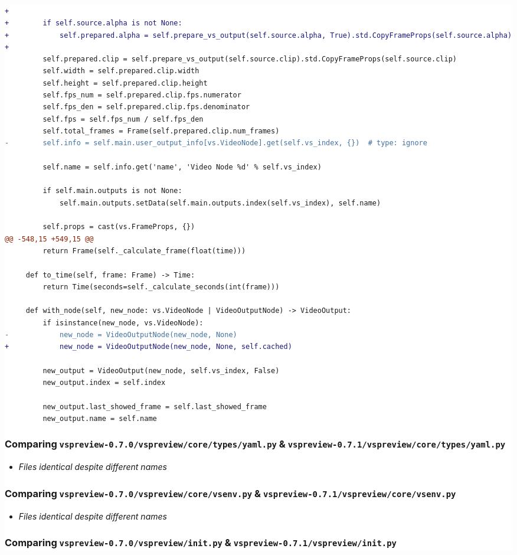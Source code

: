 ```diff
+
+        if self.source.alpha is not None:
+            self.prepared.alpha = self.prepare_vs_output(self.source.alpha, True).std.CopyFrameProps(self.source.alpha)
+
         self.prepared.clip = self.prepare_vs_output(self.source.clip).std.CopyFrameProps(self.source.clip)
         self.width = self.prepared.clip.width
         self.height = self.prepared.clip.height
         self.fps_num = self.prepared.clip.fps.numerator
         self.fps_den = self.prepared.clip.fps.denominator
         self.fps = self.fps_num / self.fps_den
         self.total_frames = Frame(self.prepared.clip.num_frames)
-        self.info = self.main.user_output_info[vs.VideoNode].get(self.vs_index, {})  # type: ignore
 
         self.name = self.info.get('name', 'Video Node %d' % self.vs_index)
 
         if self.main.outputs is not None:
             self.main.outputs.setData(self.main.outputs.index(self.vs_index), self.name)
 
         self.props = cast(vs.FrameProps, {})
@@ -548,15 +549,15 @@
         return Frame(self._calculate_frame(float(time)))
 
     def to_time(self, frame: Frame) -> Time:
         return Time(seconds=self._calculate_seconds(int(frame)))
 
     def with_node(self, new_node: vs.VideoNode | VideoOutputNode) -> VideoOutput:
         if isinstance(new_node, vs.VideoNode):
-            new_node = VideoOutputNode(new_node, None)
+            new_node = VideoOutputNode(new_node, None, self.cached)
 
         new_output = VideoOutput(new_node, self.vs_index, False)
         new_output.index = self.index
 
         new_output.last_showed_frame = self.last_showed_frame
         new_output.name = self.name
```

### Comparing `vspreview-0.7.0/vspreview/core/types/yaml.py` & `vspreview-0.7.1/vspreview/core/types/yaml.py`

 * *Files identical despite different names*

### Comparing `vspreview-0.7.0/vspreview/core/vsenv.py` & `vspreview-0.7.1/vspreview/core/vsenv.py`

 * *Files identical despite different names*

### Comparing `vspreview-0.7.0/vspreview/init.py` & `vspreview-0.7.1/vspreview/init.py`
